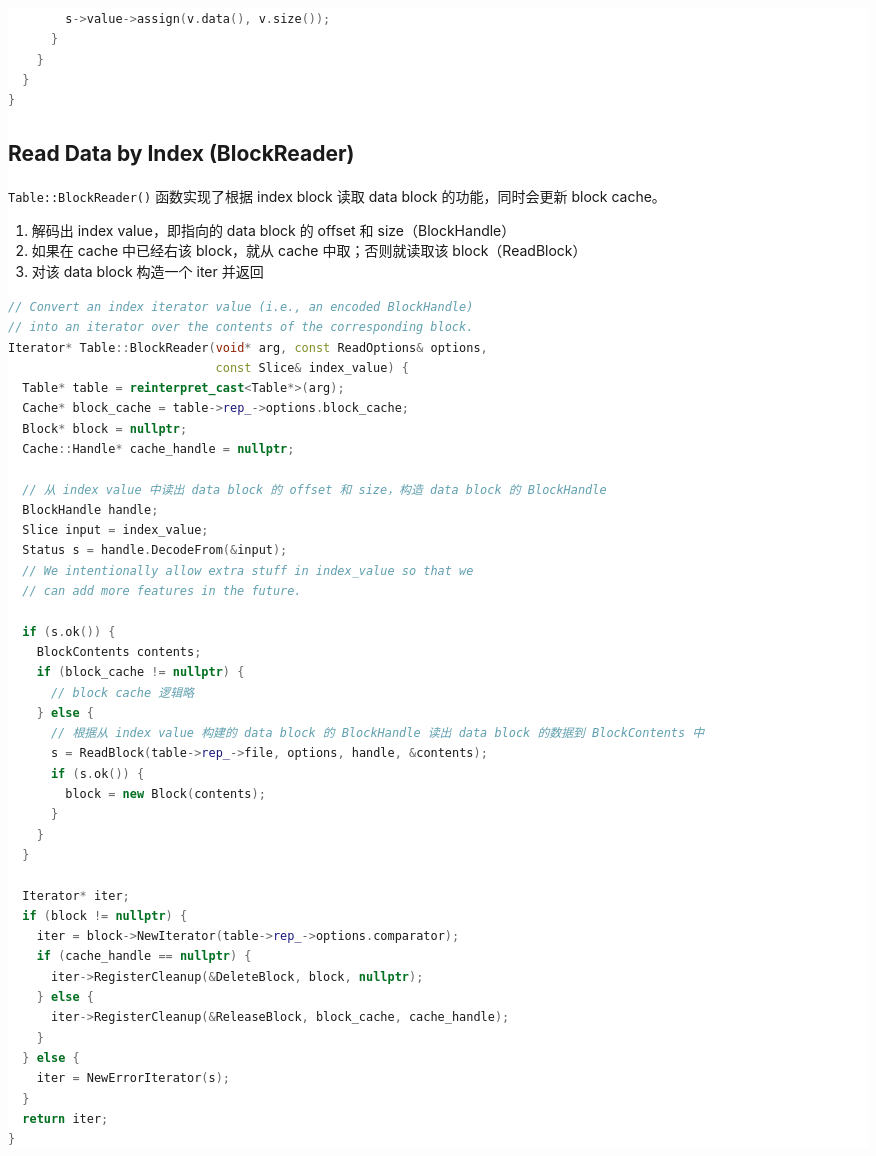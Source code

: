 ```cpp
        s->value->assign(v.data(), v.size());
      }
    }
  }
}
```

## Read Data by Index (BlockReader)

`Table::BlockReader()` 函数实现了根据 index block 读取 data block 的功能，同时会更新 block cache。

1. 解码出 index value，即指向的 data block 的 offset 和 size（BlockHandle）
2. 如果在 cache 中已经右该 block，就从 cache 中取；否则就读取该 block（ReadBlock）
3. 对该 data block 构造一个 iter 并返回

```cpp
// Convert an index iterator value (i.e., an encoded BlockHandle)
// into an iterator over the contents of the corresponding block.
Iterator* Table::BlockReader(void* arg, const ReadOptions& options,
                             const Slice& index_value) {
  Table* table = reinterpret_cast<Table*>(arg);
  Cache* block_cache = table->rep_->options.block_cache;
  Block* block = nullptr;
  Cache::Handle* cache_handle = nullptr;

  // 从 index value 中读出 data block 的 offset 和 size，构造 data block 的 BlockHandle
  BlockHandle handle;
  Slice input = index_value;
  Status s = handle.DecodeFrom(&input);
  // We intentionally allow extra stuff in index_value so that we
  // can add more features in the future.

  if (s.ok()) {
    BlockContents contents;
    if (block_cache != nullptr) {
      // block cache 逻辑略
    } else {
      // 根据从 index value 构建的 data block 的 BlockHandle 读出 data block 的数据到 BlockContents 中
      s = ReadBlock(table->rep_->file, options, handle, &contents);
      if (s.ok()) {
        block = new Block(contents);
      }
    }
  }

  Iterator* iter;
  if (block != nullptr) {
    iter = block->NewIterator(table->rep_->options.comparator);
    if (cache_handle == nullptr) {
      iter->RegisterCleanup(&DeleteBlock, block, nullptr);
    } else {
      iter->RegisterCleanup(&ReleaseBlock, block_cache, cache_handle);
    }
  } else {
    iter = NewErrorIterator(s);
  }
  return iter;
}
```
